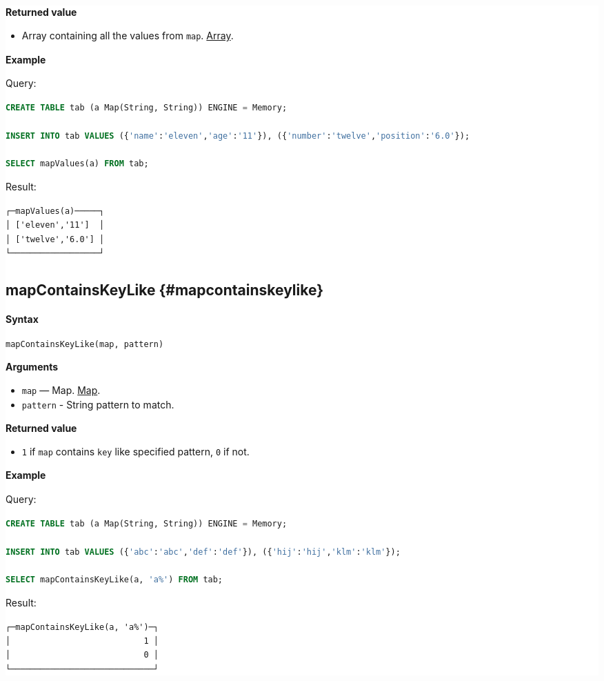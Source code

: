**Returned value**

- Array containing all the values from `map`. [Array](../data-types/array.md).

**Example**

Query:

```sql
CREATE TABLE tab (a Map(String, String)) ENGINE = Memory;

INSERT INTO tab VALUES ({'name':'eleven','age':'11'}), ({'number':'twelve','position':'6.0'});

SELECT mapValues(a) FROM tab;
```

Result:

```text
┌─mapValues(a)─────┐
│ ['eleven','11']  │
│ ['twelve','6.0'] │
└──────────────────┘
```

## mapContainsKeyLike {#mapcontainskeylike}

**Syntax**

```sql
mapContainsKeyLike(map, pattern)
```

**Arguments**
- `map` — Map. [Map](../data-types/map.md).
- `pattern`  - String pattern to match.

**Returned value**

- `1` if `map` contains `key` like specified pattern, `0` if not.

**Example**

Query:

```sql
CREATE TABLE tab (a Map(String, String)) ENGINE = Memory;

INSERT INTO tab VALUES ({'abc':'abc','def':'def'}), ({'hij':'hij','klm':'klm'});

SELECT mapContainsKeyLike(a, 'a%') FROM tab;
```

Result:

```text
┌─mapContainsKeyLike(a, 'a%')─┐
│                           1 │
│                           0 │
└─────────────────────────────┘
```
